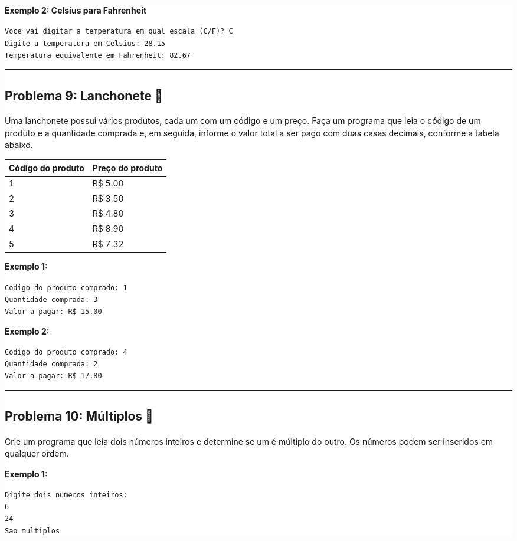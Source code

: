 **Exemplo 2: Celsius para Fahrenheit**

```
Voce vai digitar a temperatura em qual escala (C/F)? C
Digite a temperatura em Celsius: 28.15
Temperatura equivalente em Fahrenheit: 82.67
```

-----

## Problema 9: Lanchonete 🍔

Uma lanchonete possui vários produtos, cada um com um código e um preço. Faça um programa que leia o código de um produto e a quantidade comprada e, em seguida, informe o valor total a ser pago com duas casas decimais, conforme a tabela abaixo.

| Código do produto | Preço do produto |
| :--- | :--- |
| 1 | R$ 5.00 |
| 2 | R$ 3.50 |
| 3 | R$ 4.80 |
| 4 | R$ 8.90 |
| 5 | R$ 7.32 |

**Exemplo 1:**

```
Codigo do produto comprado: 1
Quantidade comprada: 3
Valor a pagar: R$ 15.00
```

**Exemplo 2:**

```
Codigo do produto comprado: 4
Quantidade comprada: 2
Valor a pagar: R$ 17.80
```

-----

## Problema 10: Múltiplos 🔢

Crie um programa que leia dois números inteiros e determine se um é múltiplo do outro. Os números podem ser inseridos em qualquer ordem.

**Exemplo 1:**

```
Digite dois numeros inteiros:
6
24
Sao multiplos
```
